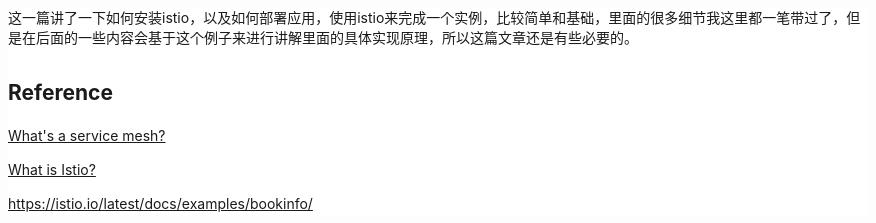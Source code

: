 这一篇讲了一下如何安装istio，以及如何部署应用，使用istio来完成一个实例，比较简单和基础，里面的很多细节我这里都一笔带过了，但是在后面的一些内容会基于这个例子来进行讲解里面的具体实现原理，所以这篇文章还是有些必要的。

## Reference

[What's a service mesh?](https://www.redhat.com/en/topics/microservices/what-is-a-service-mesh)

[What is Istio?](https://istio.io/latest/docs/concepts/what-is-istio/)

https://istio.io/latest/docs/examples/bookinfo/